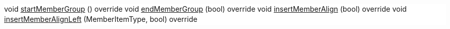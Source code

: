 <tr class="doxyMemberIndexItem">
<td class="doxyMemberIndexItemType" align="left" valign="top">void</td>
<td class="doxyMemberIndexItemName" align="left" valign="top"><a href="#a9be5e6aee43e8eaadf84e8adbd58a590">startMemberGroup</a> () override</td>
</tr>
<tr class="doxyMemberIndexDescription">
<td class="doxyMemberIndexDescriptionLeft"></td>
<td class="doxyMemberIndexDescriptionRight">
</td>
</tr>
<tr class="doxyMemberIndexSeparator">
<td class="doxyMemberIndexSeparator" colspan="2"></td>
</tr>

<tr class="doxyMemberIndexItem">
<td class="doxyMemberIndexItemType" align="left" valign="top">void</td>
<td class="doxyMemberIndexItemName" align="left" valign="top"><a href="#a22265d3dc6b9ae14e0f5db49a0b4f22a">endMemberGroup</a> (bool) override</td>
</tr>
<tr class="doxyMemberIndexDescription">
<td class="doxyMemberIndexDescriptionLeft"></td>
<td class="doxyMemberIndexDescriptionRight">
</td>
</tr>
<tr class="doxyMemberIndexSeparator">
<td class="doxyMemberIndexSeparator" colspan="2"></td>
</tr>

<tr class="doxyMemberIndexItem">
<td class="doxyMemberIndexItemType" align="left" valign="top">void</td>
<td class="doxyMemberIndexItemName" align="left" valign="top"><a href="#afc2f215c948518de991a642f6a021635">insertMemberAlign</a> (bool) override</td>
</tr>
<tr class="doxyMemberIndexDescription">
<td class="doxyMemberIndexDescriptionLeft"></td>
<td class="doxyMemberIndexDescriptionRight">
</td>
</tr>
<tr class="doxyMemberIndexSeparator">
<td class="doxyMemberIndexSeparator" colspan="2"></td>
</tr>

<tr class="doxyMemberIndexItem">
<td class="doxyMemberIndexItemType" align="left" valign="top">void</td>
<td class="doxyMemberIndexItemName" align="left" valign="top"><a href="#a5e10e2665a803a6c5c931050172ea4b1">insertMemberAlignLeft</a> (MemberItemType, bool) override</td>
</tr>
<tr class="doxyMemberIndexDescription">
<td class="doxyMemberIndexDescriptionLeft"></td>
<td class="doxyMemberIndexDescriptionRight">
</td>
</tr>
<tr class="doxyMemberIndexSeparator">
<td class="doxyMemberIndexSeparator" colspan="2"></td>
</tr>
